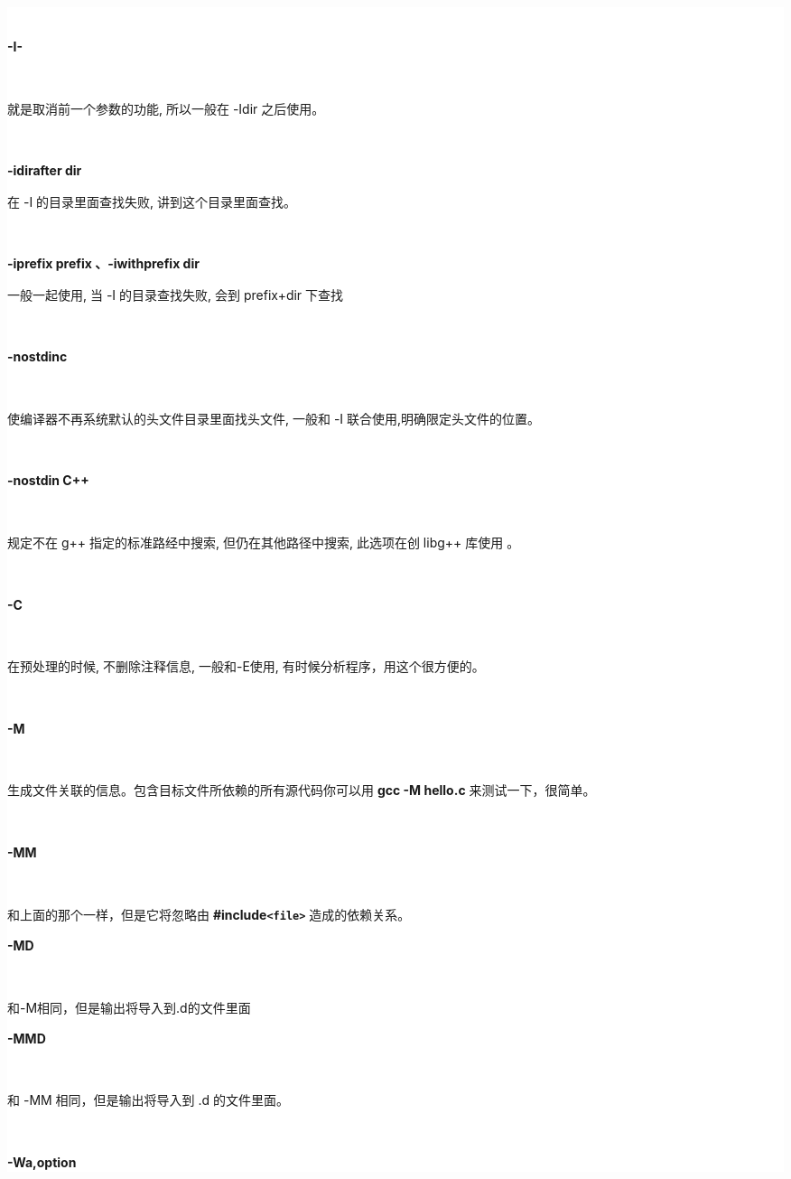 　　

**-I-**

　　

就是取消前一个参数的功能, 所以一般在 -Idir 之后使用。

　　

**-idirafter dir**

在 -I 的目录里面查找失败, 讲到这个目录里面查找。

　　

**-iprefix prefix 、-iwithprefix dir**

一般一起使用, 当 -I 的目录查找失败, 会到 prefix+dir 下查找

　　

**-nostdinc**

　　

使编译器不再系统默认的头文件目录里面找头文件, 一般和 -I 联合使用,明确限定头文件的位置。

　　

**-nostdin C++**

　

规定不在 g++ 指定的标准路经中搜索, 但仍在其他路径中搜索, 此选项在创 libg++ 库使用 。

　　

**-C**

　

在预处理的时候, 不删除注释信息, 一般和-E使用, 有时候分析程序，用这个很方便的。

　　

**-M**

　

生成文件关联的信息。包含目标文件所依赖的所有源代码你可以用 **gcc -M hello.c** 来测试一下，很简单。

　　

**-MM**

　

和上面的那个一样，但是它将忽略由 **#include`<file>`** 造成的依赖关系。 　　

**-MD**

　

和-M相同，但是输出将导入到.d的文件里面 　　

**-MMD**

　

和 -MM 相同，但是输出将导入到 .d 的文件里面。

　　

**-Wa,option**
